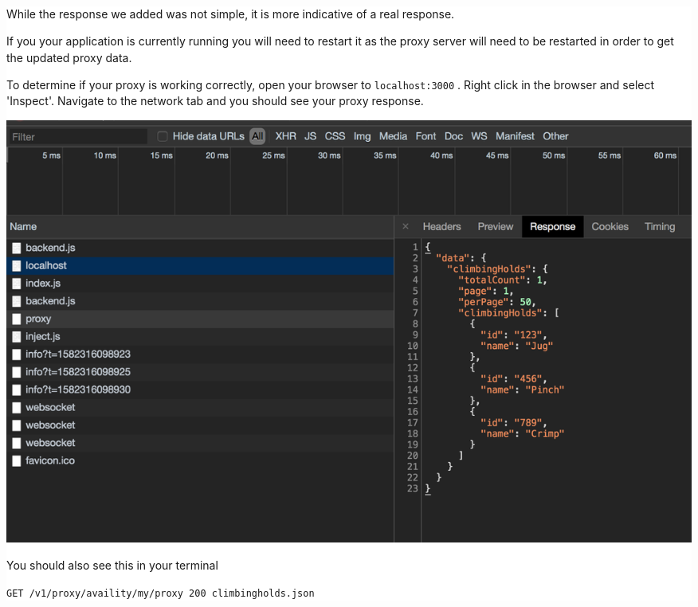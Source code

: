 While the response we added was not simple, it is more indicative of a real response.

If you your application is currently running you will need to restart it as the proxy server will need to be restarted in order to get the updated proxy data.

To determine if your proxy is working correctly, open your browser to `localhost:3000` . Right click in the browser and select 'Inspect'. Navigate to the network tab and you should see your proxy response.

<img width="100%" src="browser-response.png" alt="Browser Response" />

You should also see this in your terminal

```bash
GET /v1/proxy/availity/my/proxy 200 climbingholds.json
```
